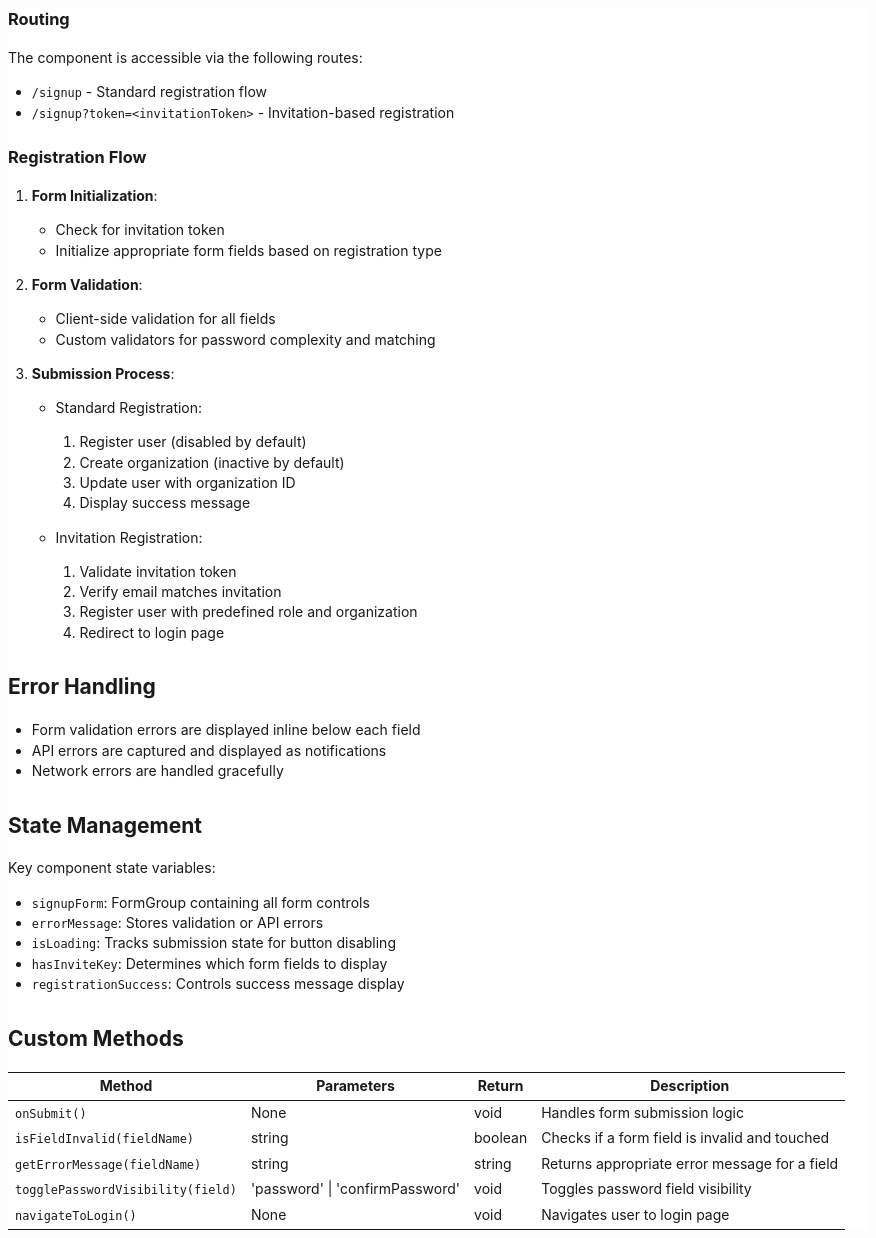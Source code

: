 ### Routing

The component is accessible via the following routes:

- `/signup` - Standard registration flow
- `/signup?token=<invitationToken>` - Invitation-based registration

### Registration Flow

1. **Form Initialization**:
   - Check for invitation token
   - Initialize appropriate form fields based on registration type

2. **Form Validation**:
   - Client-side validation for all fields
   - Custom validators for password complexity and matching

3. **Submission Process**:
   - Standard Registration:
     1. Register user (disabled by default)
     2. Create organization (inactive by default)
     3. Update user with organization ID
     4. Display success message
   
   - Invitation Registration:
     1. Validate invitation token
     2. Verify email matches invitation
     3. Register user with predefined role and organization
     4. Redirect to login page

## Error Handling

- Form validation errors are displayed inline below each field
- API errors are captured and displayed as notifications
- Network errors are handled gracefully

## State Management

Key component state variables:

- `signupForm`: FormGroup containing all form controls
- `errorMessage`: Stores validation or API errors
- `isLoading`: Tracks submission state for button disabling
- `hasInviteKey`: Determines which form fields to display
- `registrationSuccess`: Controls success message display

## Custom Methods

| Method | Parameters | Return | Description |
|--------|------------|--------|-------------|
| `onSubmit()` | None | void | Handles form submission logic |
| `isFieldInvalid(fieldName)` | string | boolean | Checks if a form field is invalid and touched |
| `getErrorMessage(fieldName)` | string | string | Returns appropriate error message for a field |
| `togglePasswordVisibility(field)` | 'password' \| 'confirmPassword' | void | Toggles password field visibility |
| `navigateToLogin()` | None | void | Navigates user to login page |

